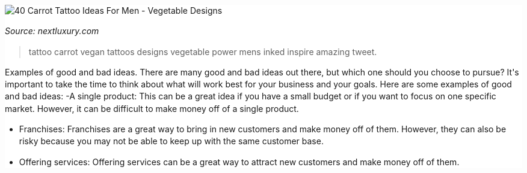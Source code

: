 <img loading=lazy src="http://nextluxury.com/wp-content/uploads/mens-carrot-tattoo-designs.jpg" onerror="this.onerror=null;this.src='https://tse3.mm.bing.net/th?id=OIP.2JM-r84oeaEyySLhd9HJEQHaHx&amp;pid=15.1';" alt="40 Carrot Tattoo Ideas For Men - Vegetable Designs">

_Source: nextluxury.com_

>tattoo carrot vegan tattoos designs vegetable power mens inked inspire amazing tweet. 

	

Examples of good and bad ideas.
There are many good and bad ideas out there, but which one should you choose to pursue? It's important to take the time to think about what will work best for your business and your goals. Here are some examples of good and bad ideas: 
-A single product: This can be a great idea if you have a small budget or if you want to focus on one specific market. However, it can be difficult to make money off of a single product.

- Franchises: Franchises are a great way to bring in new customers and make money off of them. However, they can also be risky because you may not be able to keep up with the same customer base.

- Offering services: Offering services can be a great way to attract new customers and make money off of them.

